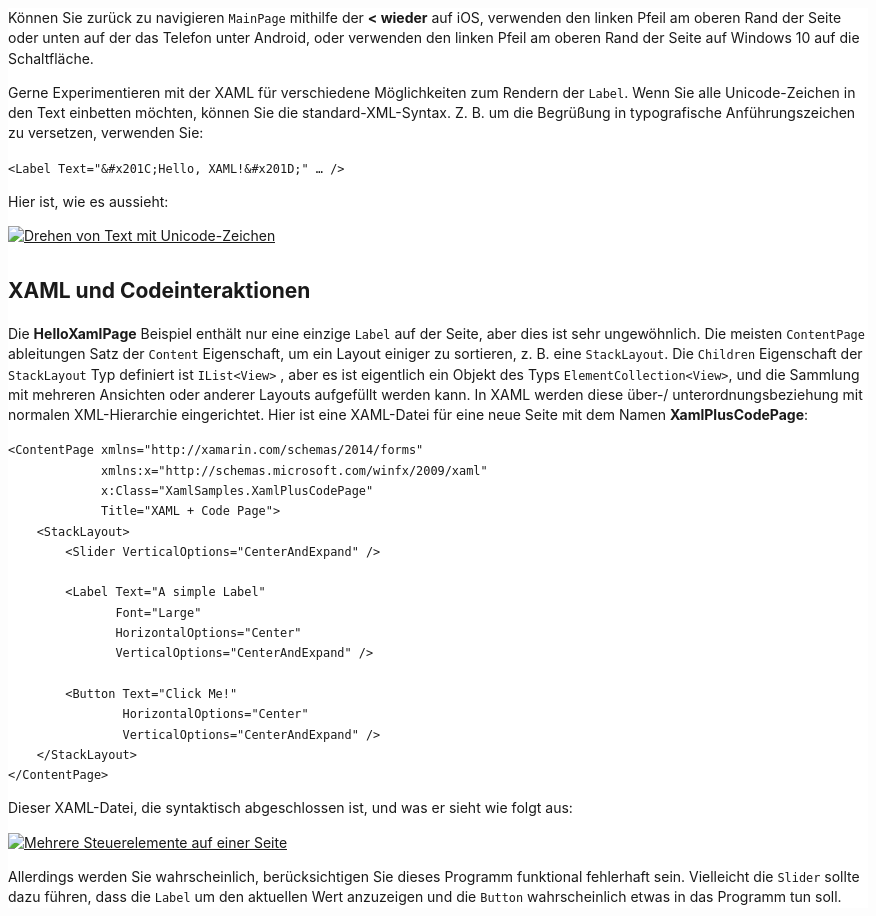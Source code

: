 Können Sie zurück zu navigieren `MainPage` mithilfe der **< wieder** auf iOS, verwenden den linken Pfeil am oberen Rand der Seite oder unten auf der das Telefon unter Android, oder verwenden den linken Pfeil am oberen Rand der Seite auf Windows 10 auf die Schaltfläche.

Gerne Experimentieren mit der XAML für verschiedene Möglichkeiten zum Rendern der `Label`. Wenn Sie alle Unicode-Zeichen in den Text einbetten möchten, können Sie die standard-XML-Syntax. Z. B. um die Begrüßung in typografische Anführungszeichen zu versetzen, verwenden Sie:

 `<Label Text="&#x201C;Hello, XAML!&#x201D;" … />`

Hier ist, wie es aussieht:

[![](get-started-with-xaml-images/helloxaml2.png "Drehen von Text mit Unicode-Zeichen")](get-started-with-xaml-images/helloxaml2-large.png#lightbox "gedreht Bezeichnungstext mit Unicode-Zeichen")

## <a name="xaml-and-code-interactions"></a>XAML und Codeinteraktionen

Die **HelloXamlPage** Beispiel enthält nur eine einzige `Label` auf der Seite, aber dies ist sehr ungewöhnlich. Die meisten `ContentPage` ableitungen Satz der `Content` Eigenschaft, um ein Layout einiger zu sortieren, z. B. eine `StackLayout`. Die `Children` Eigenschaft der `StackLayout` Typ definiert ist `IList<View>` , aber es ist eigentlich ein Objekt des Typs `ElementCollection<View>`, und die Sammlung mit mehreren Ansichten oder anderer Layouts aufgefüllt werden kann. In XAML werden diese über-/ unterordnungsbeziehung mit normalen XML-Hierarchie eingerichtet. Hier ist eine XAML-Datei für eine neue Seite mit dem Namen **XamlPlusCodePage**:

```xaml
<ContentPage xmlns="http://xamarin.com/schemas/2014/forms"
             xmlns:x="http://schemas.microsoft.com/winfx/2009/xaml"
             x:Class="XamlSamples.XamlPlusCodePage"
             Title="XAML + Code Page">
    <StackLayout>
        <Slider VerticalOptions="CenterAndExpand" />

        <Label Text="A simple Label"
               Font="Large"
               HorizontalOptions="Center"
               VerticalOptions="CenterAndExpand" />

        <Button Text="Click Me!"
                HorizontalOptions="Center"
                VerticalOptions="CenterAndExpand" />
    </StackLayout>
</ContentPage>
```

Dieser XAML-Datei, die syntaktisch abgeschlossen ist, und was er sieht wie folgt aus:

[![](get-started-with-xaml-images/xamlpluscode1.png "Mehrere Steuerelemente auf einer Seite")](get-started-with-xaml-images/xamlpluscode1-large.png#lightbox "mehrere Steuerelemente auf einer Seite")

Allerdings werden Sie wahrscheinlich, berücksichtigen Sie dieses Programm funktional fehlerhaft sein. Vielleicht die `Slider` sollte dazu führen, dass die `Label` um den aktuellen Wert anzuzeigen und die `Button` wahrscheinlich etwas in das Programm tun soll.
